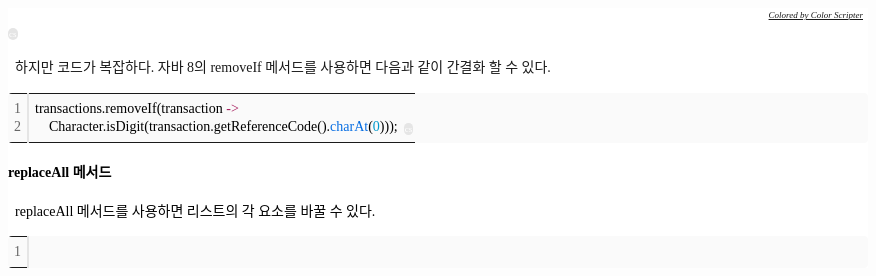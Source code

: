 </div>
<div style="text-align: right; margin-top: -13px; margin-right: 5px; font-size: 9px; font-style: italic;"><span style="font-family: 'Noto Serif KR';"><a style="color: #e5e5e5text-decoration:none;" href="http://colorscripter.com/info#e" target="_blank" rel="noopener">Colored by Color Scripter</a></span></div>
</td>
<td style="vertical-align: bottom; padding: 0 2px 4px 0;"><span style="font-family: 'Noto Serif KR';"><a style="text-decoration: none; color: white;" href="http://colorscripter.com/info#e" target="_blank" rel="noopener"><span style="font-size: 9px; word-break: normal; background-color: #e5e5e5; color: white; border-radius: 10px; padding: 1px;">cs</span></a></span></td>
</tr>
</tbody>
</table>
</div>
<p data-ke-size="size16"><span style="font-family: 'Noto Serif KR';">&nbsp; 하지만 코드가 복잡하다. 자바 8의 removeIf 메서드를 사용하면 다음과 같이 간결화 할 수 있다.</span></p>
<div class="colorscripter-code" style="color: #010101; font-family: Consolas, 'Liberation Mono', Menlo, Courier, monospace !important; position: relative !important; overflow: auto;">
<table class="colorscripter-code-table" style="margin: 0; padding: 0; border: none; background-color: #fafafa; border-radius: 4px;" cellspacing="0" cellpadding="0" data-ke-align="alignLeft">
<tbody>
<tr>
<td style="padding: 6px; border-right: 2px solid #e5e5e5;">
<div style="margin: 0; padding: 0; word-break: normal; text-align: right; color: #666; font-family: Consolas, 'Liberation Mono', Menlo, Courier, monospace !important; line-height: 130%;">
<div style="line-height: 130%;"><span style="font-family: 'Noto Serif KR';">1</span></div>
<div style="line-height: 130%;"><span style="font-family: 'Noto Serif KR';">2</span></div>
</div>
</td>
<td style="padding: 6px 0; text-align: left;">
<div style="margin: 0; padding: 0; color: #010101; font-family: Consolas, 'Liberation Mono', Menlo, Courier, monospace !important; line-height: 130%;">
<div style="padding: 0 6px; white-space: pre; line-height: 130%;"><span style="font-family: 'Noto Serif KR';">transactions.removeIf(transaction&nbsp;<span style="color: #0086b3;"></span><span style="color: #a71d5d;">-</span><span style="color: #0086b3;"></span><span style="color: #a71d5d;">&gt;</span>&nbsp;</span></div>
<div style="padding: 0 6px; white-space: pre; line-height: 130%;"><span style="font-family: 'Noto Serif KR';">&nbsp;&nbsp;&nbsp;&nbsp;Character.isDigit(transaction.getReferenceCode().<span style="color: #066de2;">charAt</span>(<span style="color: #0099cc;">0</span>)));</span></div>
</div>
</td>
<td style="vertical-align: bottom; padding: 0 2px 4px 0;"><span style="font-family: 'Noto Serif KR';"><a style="text-decoration: none; color: white;" href="http://colorscripter.com/info#e" target="_blank" rel="noopener"><span style="font-size: 9px; word-break: normal; background-color: #e5e5e5; color: white; border-radius: 10px; padding: 1px;">cs</span></a></span></td>
</tr>
</tbody>
</table>
<h4 data-ke-size="size20"><span style="font-family: 'Noto Serif KR';"><b>replaceAll 메서드</b></span></h4>
<p data-ke-size="size16"><span style="font-family: 'Noto Serif KR';">&nbsp; replaceAll 메서드를 사용하면 리스트의 각 요소를 바꿀 수 있다.&nbsp;</span></p>
<div class="colorscripter-code" style="color: #010101; font-family: Consolas, 'Liberation Mono', Menlo, Courier, monospace !important; position: relative !important; overflow: auto;">
<table class="colorscripter-code-table" style="margin: 0; padding: 0; border: none; background-color: #fafafa; border-radius: 4px;" cellspacing="0" cellpadding="0" data-ke-align="alignLeft">
<tbody>
<tr>
<td style="padding: 6px; border-right: 2px solid #e5e5e5;">
<div style="margin: 0; padding: 0; word-break: normal; text-align: right; color: #666; font-family: Consolas, 'Liberation Mono', Menlo, Courier, monospace !important; line-height: 130%;">
<div style="line-height: 130%;"><span style="font-family: 'Noto Serif KR';">1</span></div>
</div>
</td>